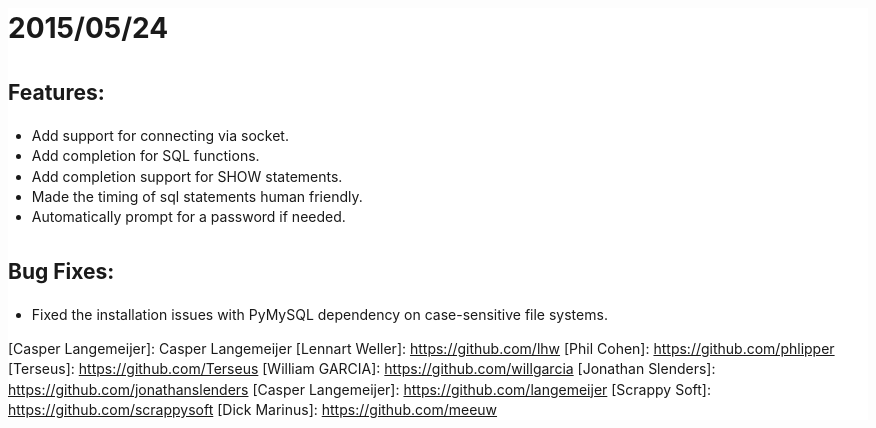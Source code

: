 
2015/05/24
==========

Features:
---------

* Add support for connecting via socket.
* Add completion for SQL functions.
* Add completion support for SHOW statements.
* Made the timing of sql statements human friendly.
* Automatically prompt for a password if needed.

Bug Fixes:
----------
* Fixed the installation issues with PyMySQL dependency on case-sensitive file systems.

[Daniel West]: http://github.com/danieljwest
[Irina Truong]: https://github.com/j-bennet
[Kacper Kwapisz]: https://github.com/KKKas
[Martijn Engler]: https://github.com/martijnengler
[Matheus Rosa]:  https://github.com/mdsrosa
[Shoma Suzuki]: https://github.com/shoma
[spacewander]: https://github.com/spacewander
[Thomas Roten]: https://github.com/tsroten
[Artem Bezsmertnyi]: https://github.com/mrdeathless
[Mikhail Borisov]: https://github.com/borman
[Casper Langemeijer]: Casper Langemeijer
[Lennart Weller]: https://github.com/lhw
[Phil Cohen]: https://github.com/phlipper
[Terseus]: https://github.com/Terseus
[William GARCIA]: https://github.com/willgarcia
[Jonathan Slenders]: https://github.com/jonathanslenders
[Casper Langemeijer]: https://github.com/langemeijer
[Scrappy Soft]: https://github.com/scrappysoft
[Dick Marinus]: https://github.com/meeuw
